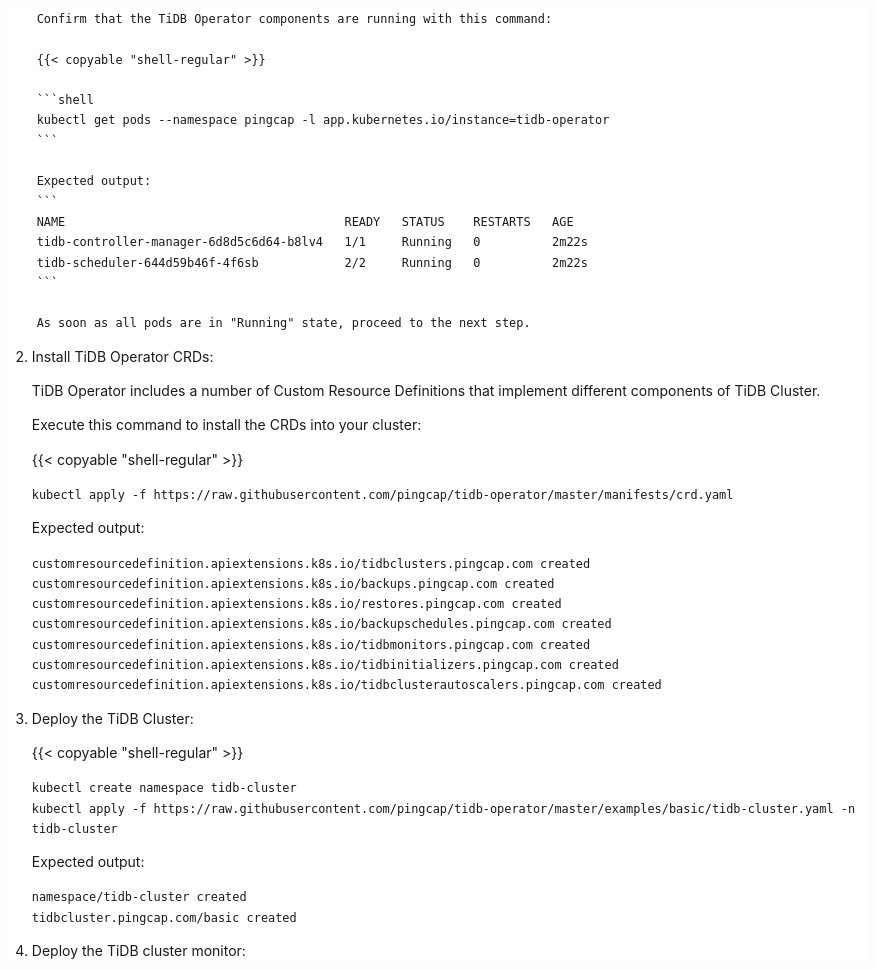         Confirm that the TiDB Operator components are running with this command:

        {{< copyable "shell-regular" >}}

        ```shell
        kubectl get pods --namespace pingcap -l app.kubernetes.io/instance=tidb-operator
        ```

        Expected output:
        ```
        NAME                                       READY   STATUS    RESTARTS   AGE
        tidb-controller-manager-6d8d5c6d64-b8lv4   1/1     Running   0          2m22s
        tidb-scheduler-644d59b46f-4f6sb            2/2     Running   0          2m22s
        ```

        As soon as all pods are in "Running" state, proceed to the next step.

2. Install TiDB Operator CRDs:

    TiDB Operator includes a number of Custom Resource Definitions that implement different components of TiDB Cluster.

    Execute this command to install the CRDs into your cluster:

    {{< copyable "shell-regular" >}}

    ```shell
    kubectl apply -f https://raw.githubusercontent.com/pingcap/tidb-operator/master/manifests/crd.yaml
    ```

    Expected output:
    ```
    customresourcedefinition.apiextensions.k8s.io/tidbclusters.pingcap.com created
    customresourcedefinition.apiextensions.k8s.io/backups.pingcap.com created
    customresourcedefinition.apiextensions.k8s.io/restores.pingcap.com created
    customresourcedefinition.apiextensions.k8s.io/backupschedules.pingcap.com created
    customresourcedefinition.apiextensions.k8s.io/tidbmonitors.pingcap.com created
    customresourcedefinition.apiextensions.k8s.io/tidbinitializers.pingcap.com created
    customresourcedefinition.apiextensions.k8s.io/tidbclusterautoscalers.pingcap.com created
    ```

3. Deploy the TiDB Cluster:

    {{< copyable "shell-regular" >}}

    ``` shell
    kubectl create namespace tidb-cluster
    kubectl apply -f https://raw.githubusercontent.com/pingcap/tidb-operator/master/examples/basic/tidb-cluster.yaml -n tidb-cluster
    ```

    Expected output:
    ```
    namespace/tidb-cluster created
    tidbcluster.pingcap.com/basic created
    ```

4. Deploy the TiDB cluster monitor:
